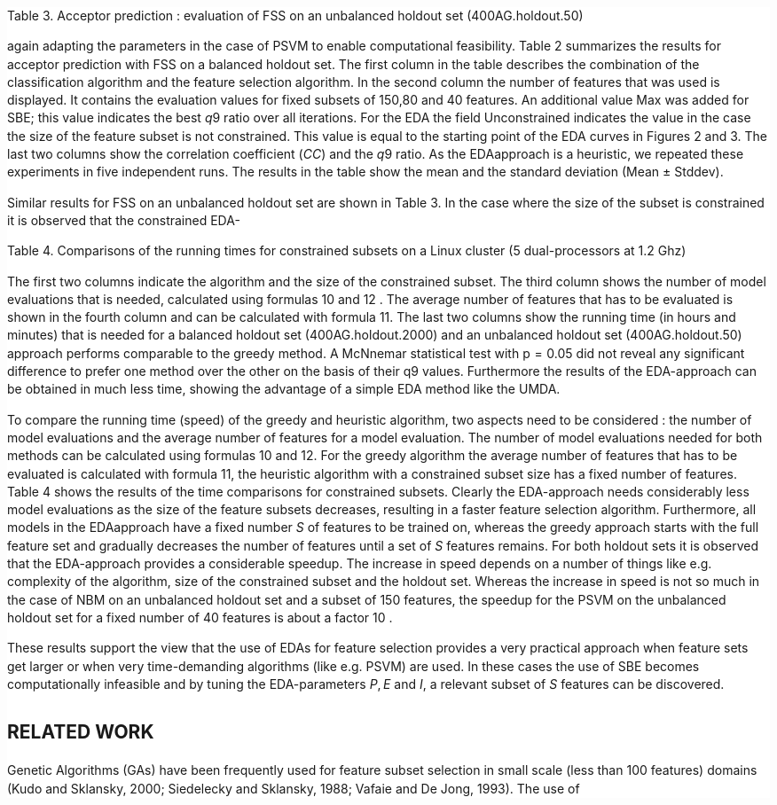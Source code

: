 Table 3. Acceptor prediction : evaluation of FSS on an unbalanced holdout set (400AG.holdout.50)

again adapting the parameters in the case of PSVM to enable computational feasibility. Table 2 summarizes the results for acceptor prediction with FSS on a balanced holdout set. The first column in the table describes the combination of the classification algorithm and the feature selection algorithm. In the second column the number of features that was used is displayed. It contains the evaluation values for fixed subsets of 150,80 and 40 features. An additional value Max was added for SBE; this value indicates the best $q 9$ ratio over all iterations. For the EDA the field Unconstrained indicates the value in the case the size of the feature subset is not constrained. This value is equal to the starting point of the EDA curves in Figures 2 and 3. The last two columns show the correlation coefficient $(C C)$ and the $q 9$ ratio. As the EDAapproach is a heuristic, we repeated these experiments in five independent runs. The results in the table show the mean and the standard deviation (Mean $\pm$ Stddev).

Similar results for FSS on an unbalanced holdout set are shown in Table 3. In the case where the size of the subset is constrained it is observed that the constrained EDA-

Table 4. Comparisons of the running times for constrained subsets on a Linux cluster (5 dual-processors at 1.2 Ghz)

The first two columns indicate the algorithm and the size of the constrained subset. The third column shows the number of model evaluations that is needed, calculated using formulas 10 and 12 . The average number of features that has to be evaluated is shown in the fourth column and can be calculated with formula 11. The last two columns show the running time (in hours and minutes) that is needed for a balanced holdout set (400AG.holdout.2000) and an unbalanced holdout set (400AG.holdout.50)
approach performs comparable to the greedy method. A McNnemar statistical test with $\mathrm{p}=0.05$ did not reveal any significant difference to prefer one method over the other on the basis of their q9 values. Furthermore the results of the EDA-approach can be obtained in much less time, showing the advantage of a simple EDA method like the UMDA.

To compare the running time (speed) of the greedy and heuristic algorithm, two aspects need to be considered : the number of model evaluations and the average number of features for a model evaluation. The number of model evaluations needed for both methods can be calculated using formulas 10 and 12. For the greedy algorithm the average number of features that has to be evaluated is calculated with formula 11, the heuristic algorithm with a constrained subset size has a fixed number of features. Table 4 shows the results of the time comparisons for constrained subsets. Clearly the EDA-approach needs considerably less model evaluations as the size of the feature subsets decreases, resulting in a faster feature selection algorithm. Furthermore, all models in the EDAapproach have a fixed number $S$ of features to be trained on, whereas the greedy approach starts with the full feature
set and gradually decreases the number of features until a set of $S$ features remains. For both holdout sets it is observed that the EDA-approach provides a considerable speedup. The increase in speed depends on a number of things like e.g. complexity of the algorithm, size of the constrained subset and the holdout set. Whereas the increase in speed is not so much in the case of NBM on an unbalanced holdout set and a subset of 150 features, the speedup for the PSVM on the unbalanced holdout set for a fixed number of 40 features is about a factor 10 .

These results support the view that the use of EDAs for feature selection provides a very practical approach when feature sets get larger or when very time-demanding algorithms (like e.g. PSVM) are used. In these cases the use of SBE becomes computationally infeasible and by tuning the EDA-parameters $P, E$ and $I$, a relevant subset of $S$ features can be discovered.

## RELATED WORK

Genetic Algorithms (GAs) have been frequently used for feature subset selection in small scale (less than 100 features) domains (Kudo and Sklansky, 2000; Siedelecky and Sklansky, 1988; Vafaie and De Jong, 1993). The use of
